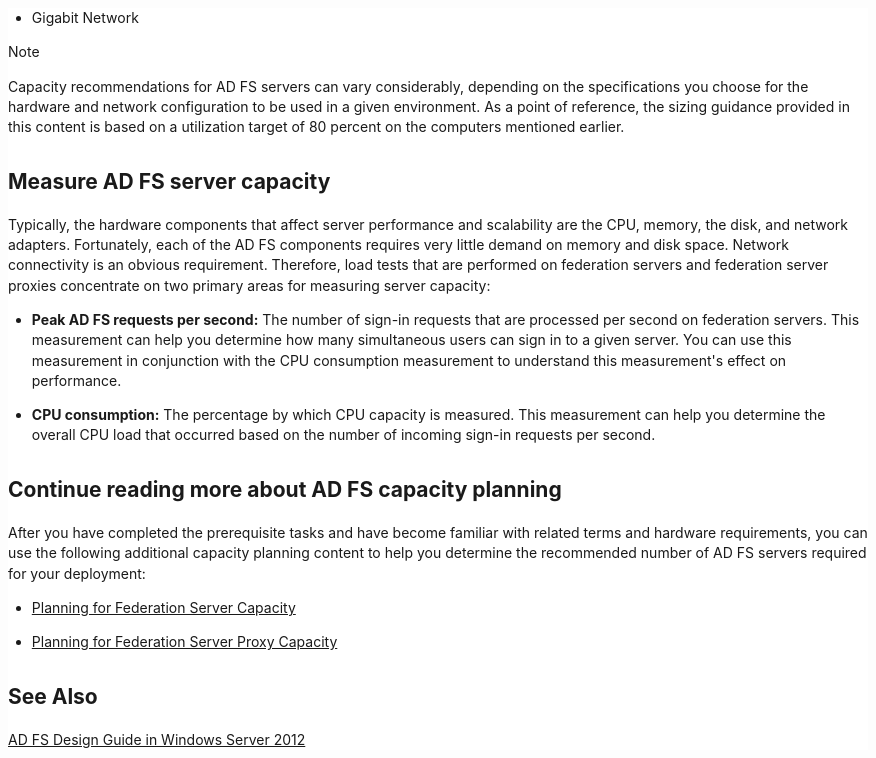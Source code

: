 -   Gigabit Network  
  
> [!NOTE]  
> Capacity recommendations for AD FS servers can vary considerably, depending on the specifications you choose for the hardware and network configuration to be used in a given environment. As a point of reference, the sizing guidance provided in this content is based on a utilization target of 80 percent on the computers mentioned earlier.  
  
## Measure AD FS server capacity  
Typically, the hardware components that affect server performance and scalability are the CPU, memory, the disk, and network adapters. Fortunately, each of the AD FS components requires very little demand on memory and disk space. Network connectivity is an obvious requirement. Therefore, load tests that are performed on federation servers and federation server proxies concentrate on two primary areas for measuring server capacity:  
  
-   **Peak AD FS requests per second:** The number of sign\-in requests that are processed per second on federation servers. This measurement can help you determine how many simultaneous users can sign in to a given server. You can use this measurement in conjunction with the CPU consumption measurement to understand this measurement's effect on performance.  
  
-   **CPU consumption:** The percentage by which CPU capacity is measured. This measurement can help you determine the overall CPU load that occurred based on the number of incoming sign\-in requests per second.  
  
## Continue reading more about AD FS capacity planning  
After you have completed the prerequisite tasks and have become familiar with related terms and hardware requirements, you can use the following additional capacity planning content to help you determine the recommended number of AD FS servers required for your deployment:  
  
-   [Planning for Federation Server Capacity](Planning-for-Federation-Server-Capacity.md)  
  
-   [Planning for Federation Server Proxy Capacity](Planning-for-Federation-Server-Proxy-Capacity.md)  
  
## See Also
[AD FS Design Guide in Windows Server 2012](AD-FS-Design-Guide-in-Windows-Server-2012.md)
